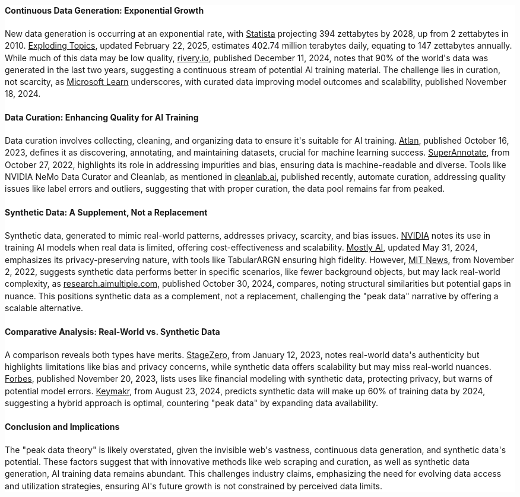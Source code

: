 #### Continuous Data Generation: Exponential Growth
New data generation is occurring at an exponential rate, with [Statista](https://www.statista.com/statistics/871513/worldwide-data-created/) projecting 394 zettabytes by 2028, up from 2 zettabytes in 2010. [Exploding Topics](https://explodingtopics.com/blog/data-generated-per-day), updated February 22, 2025, estimates 402.74 million terabytes daily, equating to 147 zettabytes annually. While much of this data may be low quality, [rivery.io](https://rivery.io/blog/big-data-statistics-how-much-data-is-there-in-the-world/), published December 11, 2024, notes that 90% of the world's data was generated in the last two years, suggesting a continuous stream of potential AI training material. The challenge lies in curation, not scarcity, as [Microsoft Learn](https://learn.microsoft.com/en-us/ai/playbook/capabilities/data-curation/) underscores, with curated data improving model outcomes and scalability, published November 18, 2024.

#### Data Curation: Enhancing Quality for AI Training
Data curation involves collecting, cleaning, and organizing data to ensure it's suitable for AI training. [Atlan](https://atlan.com/data-curation-in-machine-learning/), published October 16, 2023, defines it as discovering, annotating, and maintaining datasets, crucial for machine learning success. [SuperAnnotate](https://www.superannotate.com/blog/data-curation-in-machine-learning), from October 27, 2022, highlights its role in addressing impurities and bias, ensuring data is machine-readable and diverse. Tools like NVIDIA NeMo Data Curator and Cleanlab, as mentioned in [cleanlab.ai](https://cleanlab.ai/blog/learn/data-curation/), published recently, automate curation, addressing quality issues like label errors and outliers, suggesting that with proper curation, the data pool remains far from peaked.

#### Synthetic Data: A Supplement, Not a Replacement
Synthetic data, generated to mimic real-world patterns, addresses privacy, scarcity, and bias issues. [NVIDIA](https://www.nvidia.com/en-us/use-cases/synthetic-data/) notes its use in training AI models when real data is limited, offering cost-effectiveness and scalability. [Mostly AI](https://mostly.ai/), updated May 31, 2024, emphasizes its privacy-preserving nature, with tools like TabularARGN ensuring high fidelity. However, [MIT News](https://news.mit.edu/2022/synthetic-data-ai-improvements-1103), from November 2, 2022, suggests synthetic data performs better in specific scenarios, like fewer background objects, but may lack real-world complexity, as [research.aimultiple.com](https://research.aimultiple.com/synthetic-data-vs-real-data/), published October 30, 2024, compares, noting structural similarities but potential gaps in nuance. This positions synthetic data as a complement, not a replacement, challenging the "peak data" narrative by offering a scalable alternative.

#### Comparative Analysis: Real-World vs. Synthetic Data
A comparison reveals both types have merits. [StageZero](https://stagezero.ai/blog/real-world-versus-synthetic-data-ai-model-training/), from January 12, 2023, notes real-world data's authenticity but highlights limitations like bias and privacy concerns, while synthetic data offers scalability but may miss real-world nuances. [Forbes](https://www.forbes.com/councils/forbestechcouncil/2023/11/20/the-pros-and-cons-of-using-synthetic-data-for-training-ai/), published November 20, 2023, lists uses like financial modeling with synthetic data, protecting privacy, but warns of potential model errors. [Keymakr](https://keymakr.com/blog/training-ai-models-with-synthetic-data-best-practices/), from August 23, 2024, predicts synthetic data will make up 60% of training data by 2024, suggesting a hybrid approach is optimal, countering "peak data" by expanding data availability.

#### Conclusion and Implications
The "peak data theory" is likely overstated, given the invisible web's vastness, continuous data generation, and synthetic data's potential. These factors suggest that with innovative methods like web scraping and curation, as well as synthetic data generation, AI training data remains abundant. This challenges industry claims, emphasizing the need for evolving data access and utilization strategies, ensuring AI's future growth is not constrained by perceived data limits.
